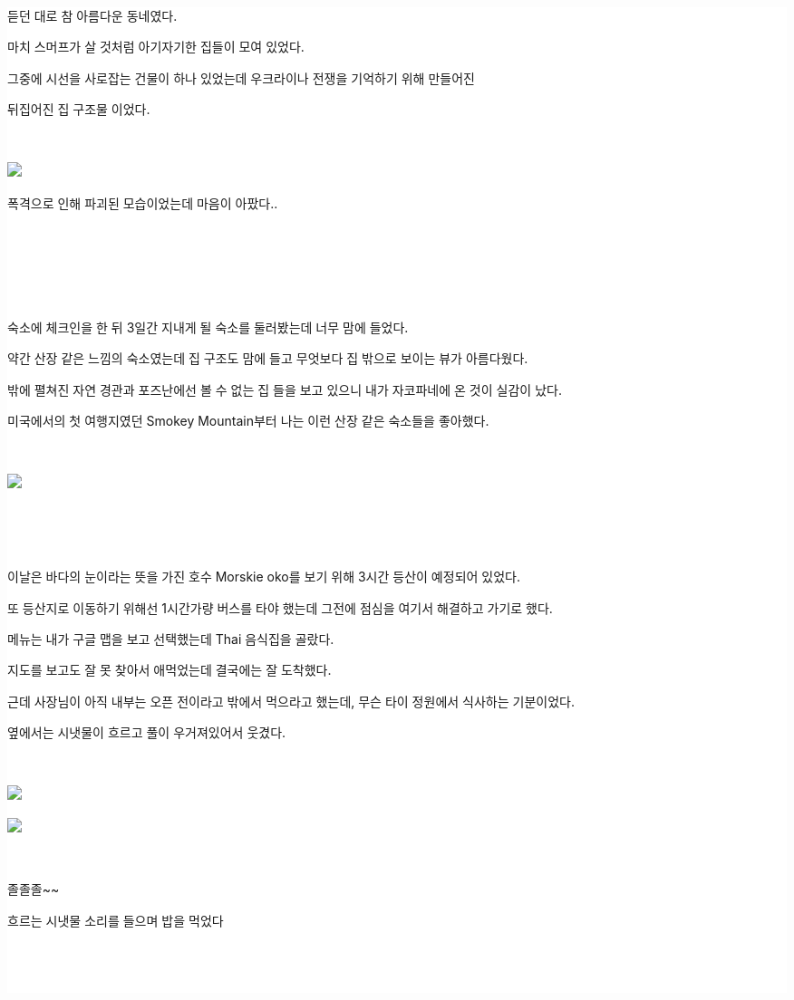 듣던 대로 참 아름다운 동네였다.

마치 스머프가 살 것처럼 아기자기한 집들이 모여 있었다.

그중에 시선을 사로잡는 건물이 하나 있었는데 우크라이나 전쟁을 기억하기 위해 만들어진

뒤집어진 집 구조물 이었다.

​

![](https://postfiles.pstatic.net/MjAyMjA4MjJfMjQw/MDAxNjYxMTY0OTY2NTc2.XH5SIBv8MV4FNtxzzmCX5Qpc8bJOwc8oiFogMyPFVxcg.Wi2yEYuNxb2VrfWN1sb6XZzRUzwaDtj7hUl2Elc23s8g.JPEG.jy84570/IMG_0539.JPEG?type=w80_blur)

폭격으로 인해 파괴된 모습이었는데 마음이 아팠다..

​

​

​

숙소에 체크인을 한 뒤 3일간 지내게 될 숙소를 둘러봤는데 너무 맘에 들었다.

약간 산장 같은 느낌의 숙소였는데 집 구조도 맘에 들고 무엇보다 집 밖으로 보이는 뷰가 아름다웠다.

밖에 펼쳐진 자연 경관과 포즈난에선 볼 수 없는 집 들을 보고 있으니 내가 자코파네에 온 것이 실감이 났다.

미국에서의 첫 여행지였던 Smokey Mountain부터 나는 이런 산장 같은 숙소들을 좋아했다.

​

![](https://postfiles.pstatic.net/MjAyMjA4MjJfODcg/MDAxNjYxMTY1MjQ5NDYy.0DX9hokkbdH9QT22VB8xZZ6gNgzmi4mo3n5LdjaJZmQg.tQXBeJc7MAZHhPRl8NW_u66fk5GT8VXhGsrPvutPbWIg.JPEG.jy84570/IMG_0547(1).JPEG?type=w80_blur)

​

​

이날은 바다의 눈이라는 뜻을 가진 호수 Morskie oko를 보기 위해 3시간 등산이 예정되어 있었다.

또 등산지로 이동하기 위해선 1시간가량 버스를 타야 했는데 그전에 점심을 여기서 해결하고 가기로 했다.

메뉴는 내가 구글 맵을 보고 선택했는데 Thai 음식집을 골랐다.

지도를 보고도 잘 못 찾아서 애먹었는데 결국에는 잘 도착했다.

근데 사장님이 아직 내부는 오픈 전이라고 밖에서 먹으라고 했는데, 무슨 타이 정원에서 식사하는 기분이었다.

옆에서는 시냇물이 흐르고 풀이 우거져있어서 웃겼다.

​

![](https://postfiles.pstatic.net/MjAyMjA4MjJfMjAx/MDAxNjYxMTY1NTU3NTk4.-NAuIhsc_DSiVFeGPA1oM_Qr8fQ6yYWEBsQN4aw4fYkg.lkq2jQmdz3TYpW2aaRPsO2mrjit0zbQNqV82RUhrw0Ag.JPEG.jy84570/IMG_0553.JPEG?type=w80_blur)

![](https://postfiles.pstatic.net/MjAyMjA4MjJfMjA4/MDAxNjYxMTY1NTU1MzM5.Ryz2Xkb03D1ZQADxHLBBSHVyof0r58wMZeqJXnAmD-Qg.I7US5L4zb5hswXFV1x1zZxCuw8oKZ7m9dDgAfi1Fh4gg.JPEG.jy84570/IMG_0549.JPEG?type=w80_blur)

​

졸졸졸~~

흐르는 시냇물 소리를 들으며 밥을 먹었다

​

​
